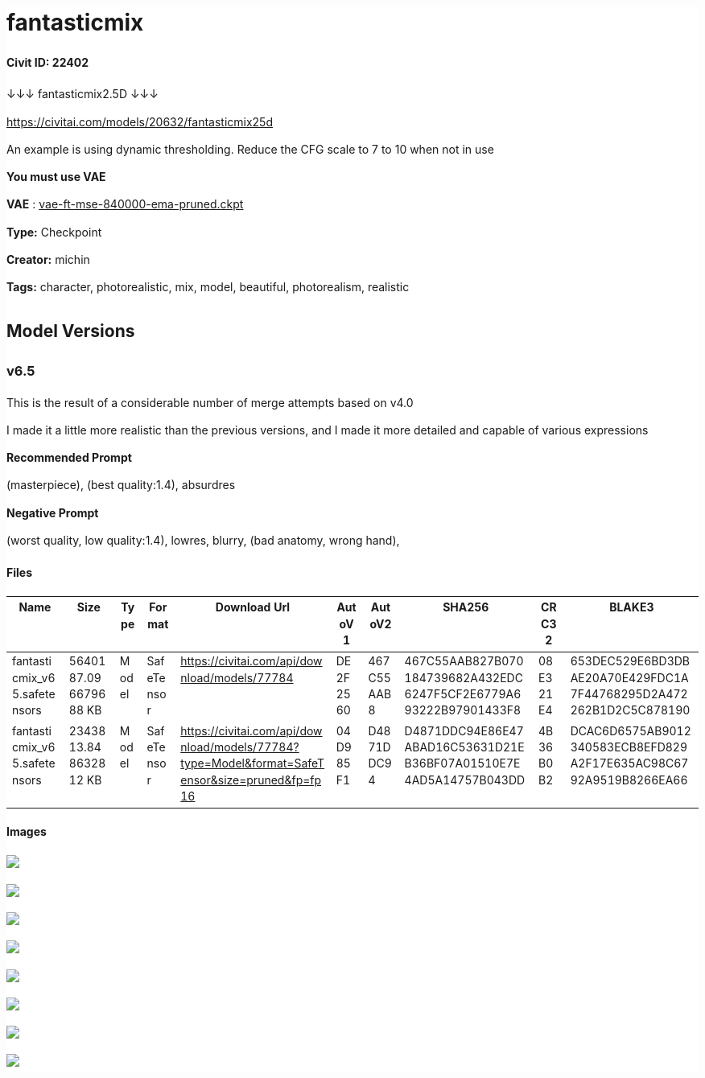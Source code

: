 # fantasticmix

#### Civit ID: 22402

<p>↓↓↓ fantasticmix2.5D ↓↓↓</p><p><a target="_blank" rel="ugc" href="https://civitai.com/models/20632/fantasticmix25d">https://civitai.com/models/20632/fantasticmix25d</a></p><p></p><p>An example is using dynamic thresholding. Reduce the CFG scale to 7 to 10 when not in use</p><p></p><p><strong>You must use VAE</strong></p><p><strong>VAE</strong> : <a rel="ugc" href="https://huggingface.co/stabilityai/sd-vae-ft-mse-original/tree/main">vae-ft-mse-840000-ema-pruned.ckpt</a></p>

**Type:** Checkpoint

**Creator:** michin

**Tags:** character, photorealistic, mix, model, beautiful, photorealism, realistic

## Model Versions

### v6.5

<p>This is the result of a considerable number of merge attempts based on v4.0</p><p>I made it a little more realistic than the previous versions, and I made it more detailed and capable of various expressions</p><p><strong>Recommended Prompt</strong></p><p>(masterpiece), (best quality:1.4), absurdres</p><p><strong>Negative Prompt</strong></p><p>(worst quality, low quality:1.4), lowres, blurry, (bad anatomy, wrong hand),</p>

#### Files

| Name | Size | Type | Format | Download Url | AutoV1 | AutoV2 | SHA256 | CRC32 | BLAKE3 |
| --- | --- | --- | --- | --- | --- | --- | --- | --- | --- |
| fantasticmix_v65.safetensors | 5640187.096679688 KB | Model | SafeTensor | https://civitai.com/api/download/models/77784 | DE2F2560 | 467C55AAB8 | 467C55AAB827B070184739682A432EDC6247F5CF2E6779A693222B97901433F8 | 08E321E4 | 653DEC529E6BD3DBAE20A70E429FDC1A7F44768295D2A472262B1D2C5C878190 |
| fantasticmix_v65.safetensors | 2343813.848632812 KB | Model | SafeTensor | https://civitai.com/api/download/models/77784?type=Model&format=SafeTensor&size=pruned&fp=fp16 | 04D985F1 | D4871DDC94 | D4871DDC94E86E47ABAD16C53631D21EB36BF07A01510E7E4AD5A14757B043DD | 4B36B0B2 | DCAC6D6575AB9012340583ECB8EFD829A2F17E635AC98C6792A9519B8266EA66 |

#### Images

<p><img src="https://image.civitai.com/xG1nkqKTMzGDvpLrqFT7WA/8d5ebd73-ce72-4c3f-a94b-f007e981a950/width=450/872304.jpeg" /></p>

<p><img src="https://image.civitai.com/xG1nkqKTMzGDvpLrqFT7WA/0601b41b-d18c-4198-a77b-5d591f43c64b/width=450/872303.jpeg" /></p>

<p><img src="https://image.civitai.com/xG1nkqKTMzGDvpLrqFT7WA/75a8cef1-f0f1-4486-bb4a-315d4ae162c8/width=450/872305.jpeg" /></p>

<p><img src="https://image.civitai.com/xG1nkqKTMzGDvpLrqFT7WA/3ccb16f7-e408-4b0e-a9d8-cc9dbbc36520/width=450/872310.jpeg" /></p>

<p><img src="https://image.civitai.com/xG1nkqKTMzGDvpLrqFT7WA/18b920cb-d145-4bb0-8af6-7b075f30f351/width=450/872307.jpeg" /></p>

<p><img src="https://image.civitai.com/xG1nkqKTMzGDvpLrqFT7WA/d70699ee-8b7e-4283-8f33-6c1971f20948/width=450/872306.jpeg" /></p>

<p><img src="https://image.civitai.com/xG1nkqKTMzGDvpLrqFT7WA/9ec81625-5883-4d17-84b0-d50d9741db1f/width=450/872308.jpeg" /></p>

<p><img src="https://image.civitai.com/xG1nkqKTMzGDvpLrqFT7WA/3becfbe1-2c2b-4807-9242-1c4dd4b2951d/width=450/872393.jpeg" /></p>
